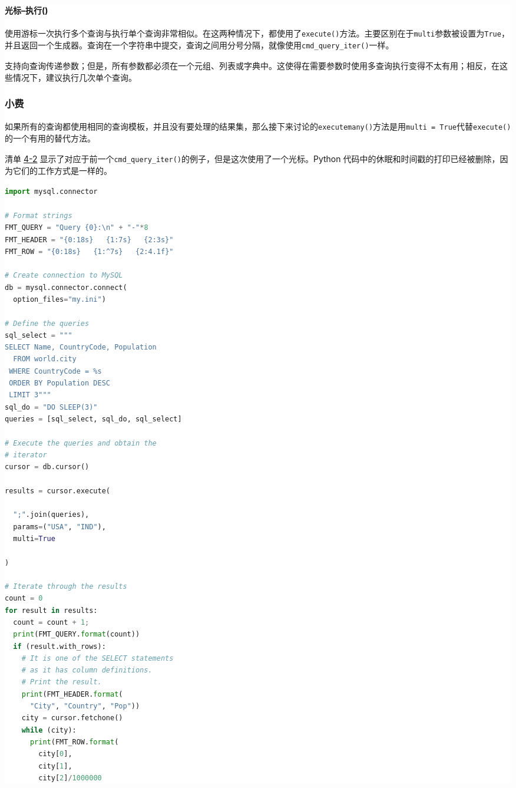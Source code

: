 #### 光标–执行()

使用游标一次执行多个查询与执行单个查询非常相似。在这两种情况下，都使用了`execute()`方法。主要区别在于`multi`参数被设置为`True`，并且返回一个生成器。查询在一个字符串中提交，查询之间用分号分隔，就像使用`cmd_query_iter()`一样。

支持向查询传递参数；但是，所有参数都必须在一个元组、列表或字典中。这使得在需要参数时使用多查询执行变得不太有用；相反，在这些情况下，建议执行几次单个查询。

### 小费

如果所有的查询都使用相同的查询模板，并且没有要处理的结果集，那么接下来讨论的`executemany()`方法是用`multi = True`代替`execute()`的一个有用的替代方法。

清单 [4-2](#Par30) 显示了对应于前一个`cmd_query_iter()`的例子，但是这次使用了一个光标。Python 代码中的休眠和时间戳的打印已经被删除，因为它们的工作方式是一样的。

```py
import mysql.connector

# Format strings
FMT_QUERY = "Query {0}:\n" + "-"*8
FMT_HEADER = "{0:18s}   {1:7s}   {2:3s}"
FMT_ROW = "{0:18s}   {1:^7s}   {2:4.1f}"

# Create connection to MySQL
db = mysql.connector.connect(
  option_files="my.ini")

# Define the queries
sql_select = """
SELECT Name, CountryCode, Population
  FROM world.city
 WHERE CountryCode = %s
 ORDER BY Population DESC
 LIMIT 3"""
sql_do = "DO SLEEP(3)"
queries = [sql_select, sql_do, sql_select]

# Execute the queries and obtain the
# iterator
cursor = db.cursor()

results = cursor.execute(

  ";".join(queries),
  params=("USA", "IND"),
  multi=True

)

# Iterate through the results
count = 0
for result in results:
  count = count + 1;
  print(FMT_QUERY.format(count))
  if (result.with_rows):
    # It is one of the SELECT statements
    # as it has column definitions.
    # Print the result.
    print(FMT_HEADER.format(
      "City", "Country", "Pop"))
    city = cursor.fetchone()
    while (city):
      print(FMT_ROW.format(
        city[0],
        city[1],
        city[2]/1000000
```